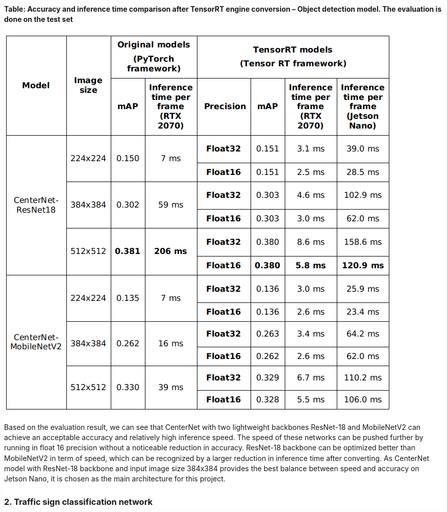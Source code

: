 **Table: Accuracy and inference time comparison after TensorRT engine conversion – Object detection model. The evaluation is done on the test set**

![](centernet-optimize-result.png)

Based on the evaluation result, we can see that CenterNet with two lightweight backbones ResNet-18 and MobileNetV2 can achieve an acceptable accuracy and relatively high inference speed. The speed of these networks can be pushed further by running in float 16 precision without a noticeable reduction in accuracy. ResNet-18 backbone can be optimized better than MobileNetV2 in term of speed, which can be recognized by a larger reduction in inference time after converting. As CenterNet model with ResNet-18 backbone and input image size 384x384 provides the best balance between speed and accuracy on Jetson Nano, it is chosen as the main architecture for this project.

### 2. Traffic sign classification network
